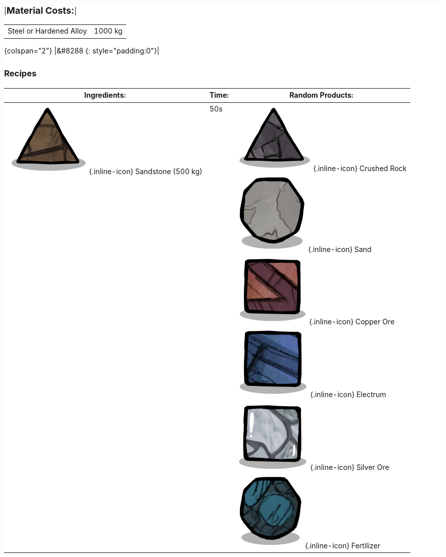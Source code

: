 |**<font size="+1">Material Costs:</font>**|<table><tr><td>Steel or Hardened Alloy</td><td>1000 kg</td></tr></table> {colspan="2"} |&#8288 {: style="padding:0"}|

### Recipes
|Ingredients:| Time: | Random Products:|
|-|-|-|
| ![SandStone](/assets/images/elements/SandStone.png){.inline-icon} Sandstone (500 kg)<br>|50s| ![CrushedRock](/assets/images/elements/CrushedRock.png){.inline-icon} Crushed Rock<br> ![Sand](/assets/images/elements/Sand.png){.inline-icon} Sand<br> ![Cuprite](/assets/images/elements/Cuprite.png){.inline-icon} Copper Ore<br> ![Electrum](/assets/images/elements/Electrum.png){.inline-icon} Electrum<br> ![ArgentiteOre](/assets/images/elements/ArgentiteOre.png){.inline-icon} Silver Ore<br> ![Fertilizer](/assets/images/elements/Fertilizer.png){.inline-icon} Fertilizer<br>|